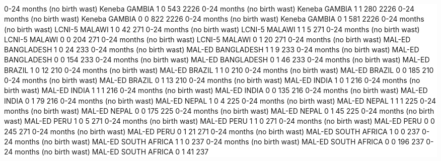 0-24 months (no birth wast)   Keneba           GAMBIA                         1                      0      543    2226
0-24 months (no birth wast)   Keneba           GAMBIA                         1                      1      280    2226
0-24 months (no birth wast)   Keneba           GAMBIA                         0                      0      822    2226
0-24 months (no birth wast)   Keneba           GAMBIA                         0                      1      581    2226
0-24 months (no birth wast)   LCNI-5           MALAWI                         1                      0       42     271
0-24 months (no birth wast)   LCNI-5           MALAWI                         1                      1        5     271
0-24 months (no birth wast)   LCNI-5           MALAWI                         0                      0      204     271
0-24 months (no birth wast)   LCNI-5           MALAWI                         0                      1       20     271
0-24 months (no birth wast)   MAL-ED           BANGLADESH                     1                      0       24     233
0-24 months (no birth wast)   MAL-ED           BANGLADESH                     1                      1        9     233
0-24 months (no birth wast)   MAL-ED           BANGLADESH                     0                      0      154     233
0-24 months (no birth wast)   MAL-ED           BANGLADESH                     0                      1       46     233
0-24 months (no birth wast)   MAL-ED           BRAZIL                         1                      0       12     210
0-24 months (no birth wast)   MAL-ED           BRAZIL                         1                      1        0     210
0-24 months (no birth wast)   MAL-ED           BRAZIL                         0                      0      185     210
0-24 months (no birth wast)   MAL-ED           BRAZIL                         0                      1       13     210
0-24 months (no birth wast)   MAL-ED           INDIA                          1                      0        1     216
0-24 months (no birth wast)   MAL-ED           INDIA                          1                      1        1     216
0-24 months (no birth wast)   MAL-ED           INDIA                          0                      0      135     216
0-24 months (no birth wast)   MAL-ED           INDIA                          0                      1       79     216
0-24 months (no birth wast)   MAL-ED           NEPAL                          1                      0        4     225
0-24 months (no birth wast)   MAL-ED           NEPAL                          1                      1        1     225
0-24 months (no birth wast)   MAL-ED           NEPAL                          0                      0      175     225
0-24 months (no birth wast)   MAL-ED           NEPAL                          0                      1       45     225
0-24 months (no birth wast)   MAL-ED           PERU                           1                      0        5     271
0-24 months (no birth wast)   MAL-ED           PERU                           1                      1        0     271
0-24 months (no birth wast)   MAL-ED           PERU                           0                      0      245     271
0-24 months (no birth wast)   MAL-ED           PERU                           0                      1       21     271
0-24 months (no birth wast)   MAL-ED           SOUTH AFRICA                   1                      0        0     237
0-24 months (no birth wast)   MAL-ED           SOUTH AFRICA                   1                      1        0     237
0-24 months (no birth wast)   MAL-ED           SOUTH AFRICA                   0                      0      196     237
0-24 months (no birth wast)   MAL-ED           SOUTH AFRICA                   0                      1       41     237